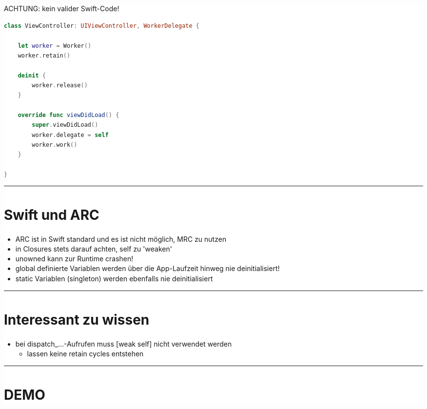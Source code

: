ACHTUNG: kein valider Swift-Code!

```Swift
class ViewController: UIViewController, WorkerDelegate {

	let worker = Worker()
	worker.retain()
	
	deinit {
		worker.release()
	}
	
    override func viewDidLoad() {
        super.viewDidLoad()
        worker.delegate = self
        worker.work()
    }

}
```

---

# Swift und ARC

- ARC ist in Swift standard und es ist nicht möglich, MRC zu nutzen
- in Closures stets darauf achten, self zu 'weaken'
- unowned kann zur Runtime crashen!
- global definierte Variablen werden über die App-Laufzeit hinweg nie deinitialisiert!
- static Variablen (singleton) werden ebenfalls nie deinitialisiert

---

# Interessant zu wissen

- bei dispatch_...-Aufrufen muss [weak self] nicht verwendet werden
	- lassen keine retain cycles entstehen

---

# DEMO